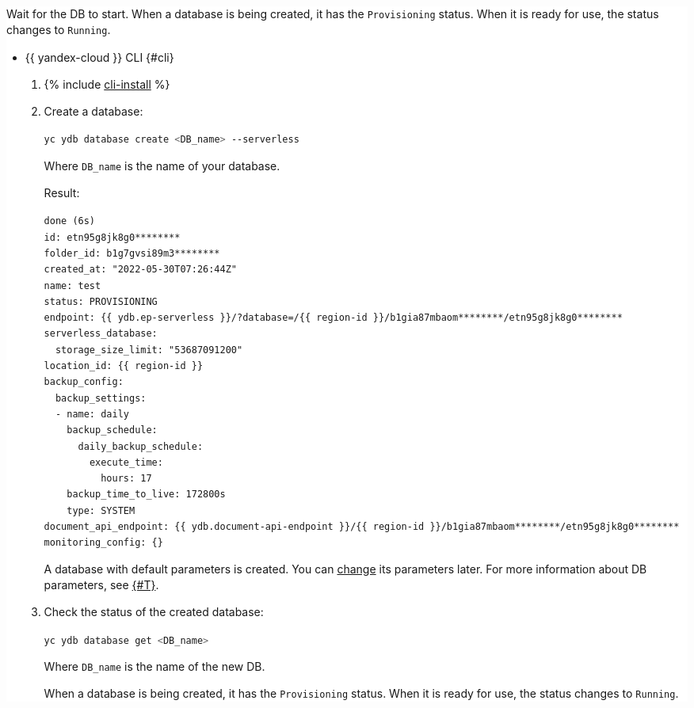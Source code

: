   Wait for the DB to start. When a database is being created, it has the `Provisioning` status. When it is ready for use, the status changes to `Running`.

- {{ yandex-cloud }} CLI {#cli}

  1. {% include [cli-install](../_includes/cli-install.md) %}
  1. Create a database:

      ```bash
      yc ydb database create <DB_name> --serverless
      ```

      Where `DB_name` is the name of your database.

      Result:

      ```text
      done (6s)
      id: etn95g8jk8g0********
      folder_id: b1g7gvsi89m3********
      created_at: "2022-05-30T07:26:44Z"
      name: test
      status: PROVISIONING
      endpoint: {{ ydb.ep-serverless }}/?database=/{{ region-id }}/b1gia87mbaom********/etn95g8jk8g0********
      serverless_database:
        storage_size_limit: "53687091200"
      location_id: {{ region-id }}
      backup_config:
        backup_settings:
        - name: daily
          backup_schedule:
            daily_backup_schedule:
              execute_time:
                hours: 17
          backup_time_to_live: 172800s
          type: SYSTEM
      document_api_endpoint: {{ ydb.document-api-endpoint }}/{{ region-id }}/b1gia87mbaom********/etn95g8jk8g0********
      monitoring_config: {}
      ```

      A database with default parameters is created. You can [change](operations/manage-databases.md#update-db-serverless) its parameters later. For more information about DB parameters, see [{#T}](operations/manage-databases.md#create-db-serverless).
  1. Check the status of the created database:

     ```bash
     yc ydb database get <DB_name>
     ```

     Where `DB_name` is the name of the new DB.

     When a database is being created, it has the `Provisioning` status. When it is ready for use, the status changes to `Running`.
